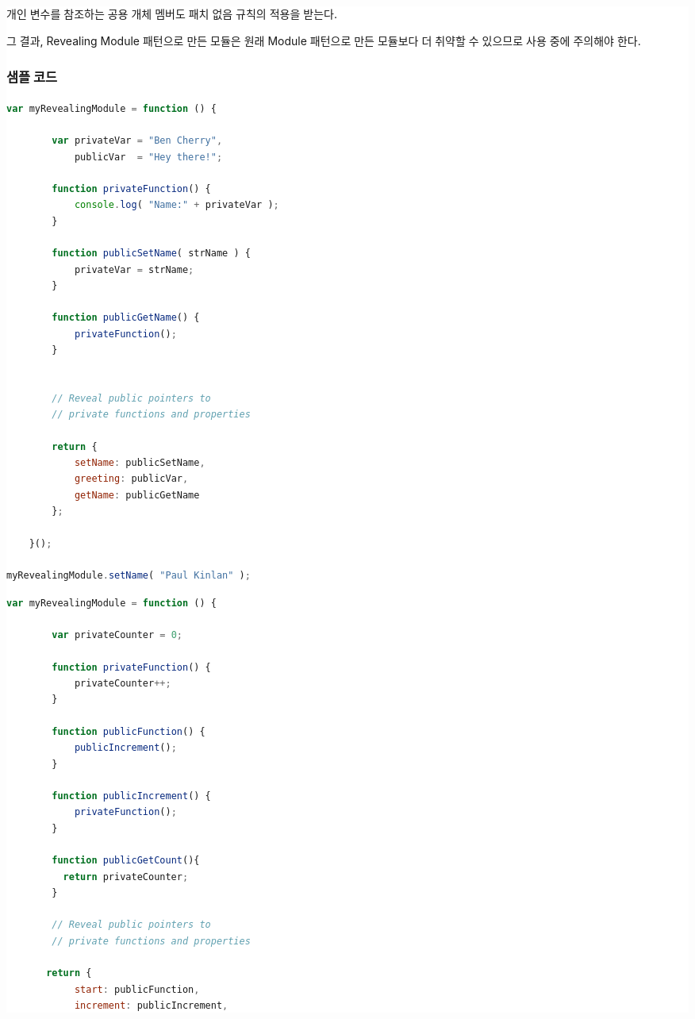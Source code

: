개인 변수를 참조하는 공용 개체 멤버도 패치 없음 규칙의 적용을 받는다.

그 결과, Revealing Module 패턴으로 만든 모듈은 원래 Module 패턴으로 만든 모듈보다 더 취약할 수 있으므로 사용 중에 주의해야 한다.

### 샘플  코드
```javascript
var myRevealingModule = function () {

        var privateVar = "Ben Cherry",
            publicVar  = "Hey there!";

        function privateFunction() {
            console.log( "Name:" + privateVar );
        }
        
        function publicSetName( strName ) {
            privateVar = strName;
        }

        function publicGetName() {
            privateFunction();
        }


        // Reveal public pointers to  
        // private functions and properties

        return {
            setName: publicSetName,
            greeting: publicVar,
            getName: publicGetName
        };

    }();

myRevealingModule.setName( "Paul Kinlan" );
```

```javascript
var myRevealingModule = function () {

        var privateCounter = 0;

        function privateFunction() {
            privateCounter++;
        }

        function publicFunction() {
            publicIncrement();
        }

        function publicIncrement() {
            privateFunction();
        }

        function publicGetCount(){
          return privateCounter;
        }

        // Reveal public pointers to 
        // private functions and properties        

       return {
            start: publicFunction,
            increment: publicIncrement,
```